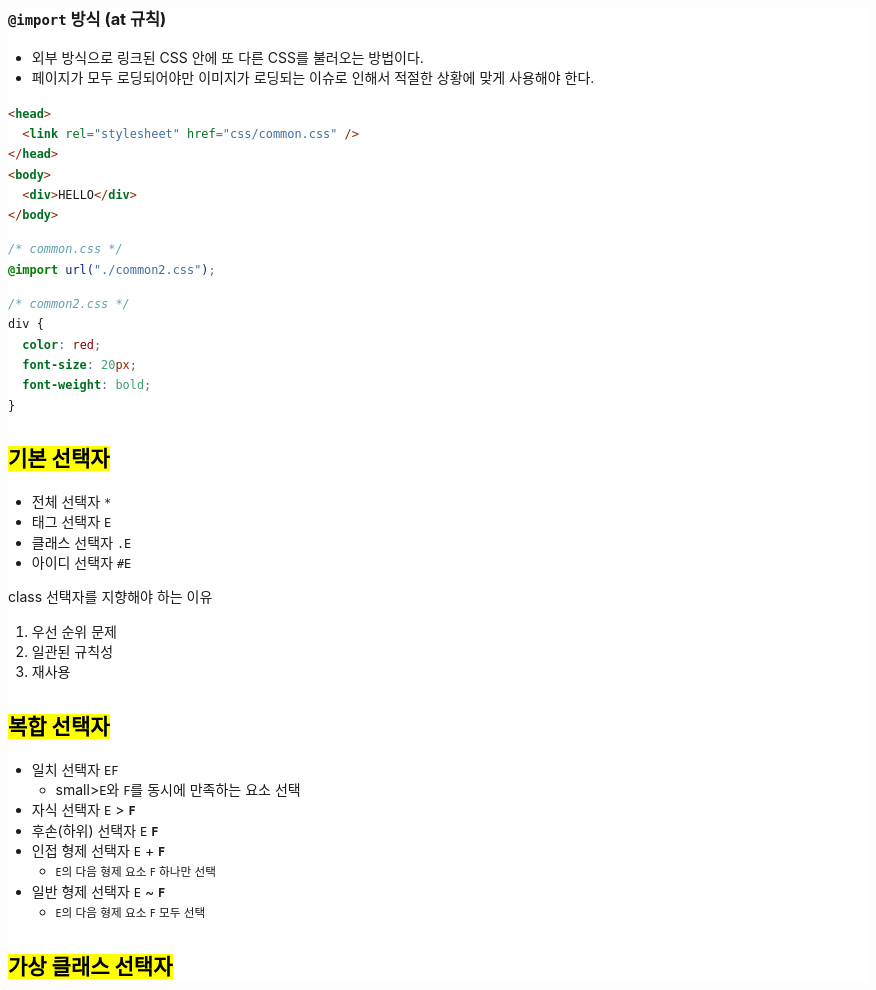 ### `@import` 방식 (at 규칙)

- 외부 방식으로 링크된 CSS 안에 또 다른 CSS를 불러오는 방법이다.
- 페이지가 모두 로딩되어야만 이미지가 로딩되는 이슈로 인해서 적절한 상황에 맞게 사용해야 한다.

```html
<head>
  <link rel="stylesheet" href="css/common.css" />
</head>
<body>
  <div>HELLO</div>
</body>
```

```css
/* common.css */
@import url("./common2.css");
```

```css
/* common2.css */
div {
  color: red;
  font-size: 20px;
  font-weight: bold;
}
```

## <mark>기본 선택자

- 전체 선택자 `*`
- 태그 선택자 `E`
- 클래스 선택자 `.E`
- 아이디 선택자 `#E`

class 선택자를 지향해야 하는 이유

1. 우선 순위 문제
2. 일관된 규칙성
3. 재사용

## <mark>복합 선택자

- 일치 선택자 `EF`
  - small>`E`와 `F`를 동시에 만족하는 요소 선택</small>
- 자식 선택자 `E` > **`F`**
- 후손(하위) 선택자 `E` **`F`**
- 인접 형제 선택자 `E` + **`F`**
  - <small> `E`의 다음 형제 요소 `F` 하나만 선택</small>
- 일반 형제 선택자 `E` ~ **`F`**
  - <small> `E`의 다음 형제 요소 `F` 모두 선택</small>

## <mark>가상 클래스 선택자
